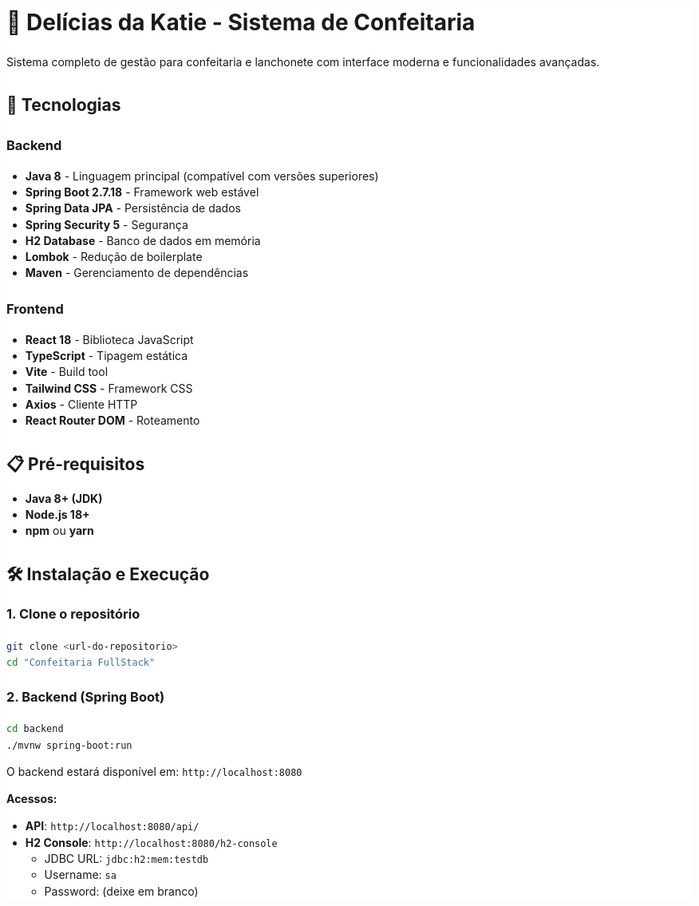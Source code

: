 # 🎂 Delícias da Katie - Sistema de Confeitaria

Sistema completo de gestão para confeitaria e lanchonete com interface moderna e funcionalidades avançadas.

## 🚀 Tecnologias

### Backend
- **Java 8** - Linguagem principal (compatível com versões superiores)
- **Spring Boot 2.7.18** - Framework web estável
- **Spring Data JPA** - Persistência de dados
- **Spring Security 5** - Segurança
- **H2 Database** - Banco de dados em memória
- **Lombok** - Redução de boilerplate
- **Maven** - Gerenciamento de dependências

### Frontend
- **React 18** - Biblioteca JavaScript
- **TypeScript** - Tipagem estática
- **Vite** - Build tool
- **Tailwind CSS** - Framework CSS
- **Axios** - Cliente HTTP
- **React Router DOM** - Roteamento

## 📋 Pré-requisitos

- **Java 8+ (JDK)**
- **Node.js 18+**
- **npm** ou **yarn**

## 🛠️ Instalação e Execução

### 1. Clone o repositório
```bash
git clone <url-do-repositorio>
cd "Confeitaria FullStack"
```

### 2. Backend (Spring Boot)
```bash
cd backend
./mvnw spring-boot:run
```
O backend estará disponível em: `http://localhost:8080`

**Acessos:**
- **API**: `http://localhost:8080/api/`
- **H2 Console**: `http://localhost:8080/h2-console`
  - JDBC URL: `jdbc:h2:mem:testdb`
  - Username: `sa`
  - Password: (deixe em branco)
